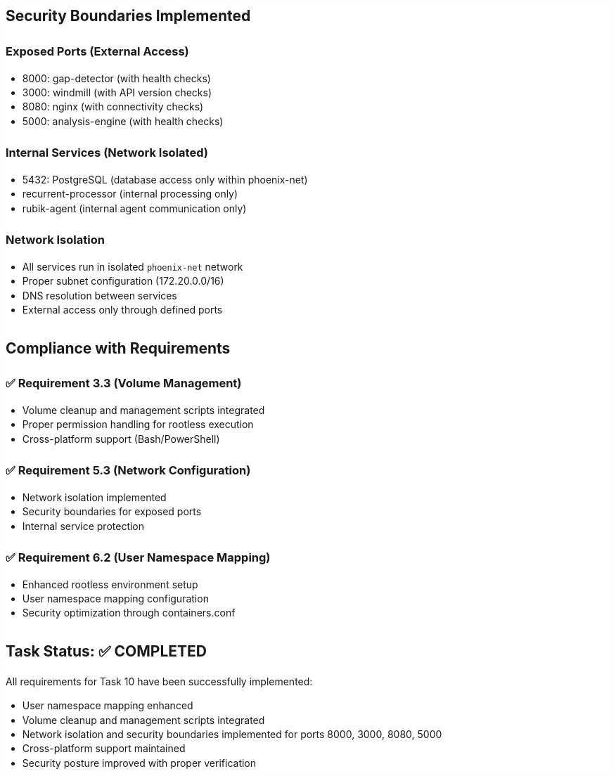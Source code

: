 ## Security Boundaries Implemented

### Exposed Ports (External Access)
- 8000: gap-detector (with health checks)
- 3000: windmill (with API version checks)
- 8080: nginx (with connectivity checks)
- 5000: analysis-engine (with health checks)

### Internal Services (Network Isolated)
- 5432: PostgreSQL (database access only within phoenix-net)
- recurrent-processor (internal processing only)
- rubik-agent (internal agent communication only)

### Network Isolation
- All services run in isolated `phoenix-net` network
- Proper subnet configuration (172.20.0.0/16)
- DNS resolution between services
- External access only through defined ports

## Compliance with Requirements

### ✅ Requirement 3.3 (Volume Management)
- Volume cleanup and management scripts integrated
- Proper permission handling for rootless execution
- Cross-platform support (Bash/PowerShell)

### ✅ Requirement 5.3 (Network Configuration)
- Network isolation implemented
- Security boundaries for exposed ports
- Internal service protection

### ✅ Requirement 6.2 (User Namespace Mapping)
- Enhanced rootless environment setup
- User namespace mapping configuration
- Security optimization through containers.conf

## Task Status: ✅ COMPLETED

All requirements for Task 10 have been successfully implemented:
- User namespace mapping enhanced
- Volume cleanup and management scripts integrated
- Network isolation and security boundaries implemented for ports 8000, 3000, 8080, 5000
- Cross-platform support maintained
- Security posture improved with proper verification